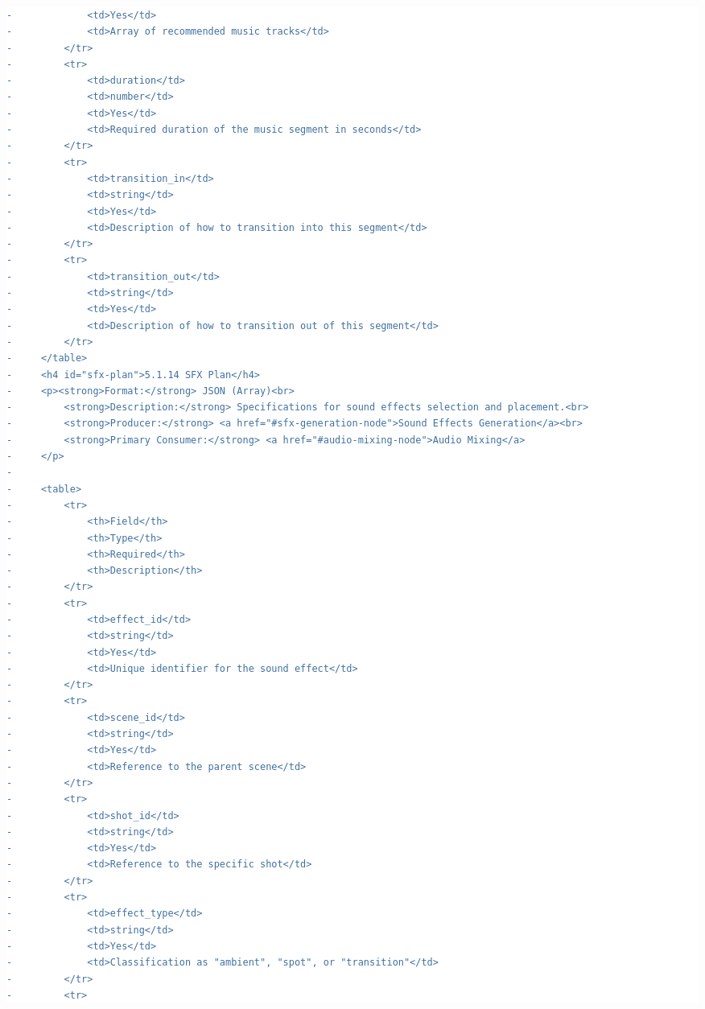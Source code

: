 ```diff
-             <td>Yes</td>
-             <td>Array of recommended music tracks</td>
-         </tr>
-         <tr>
-             <td>duration</td>
-             <td>number</td>
-             <td>Yes</td>
-             <td>Required duration of the music segment in seconds</td>
-         </tr>
-         <tr>
-             <td>transition_in</td>
-             <td>string</td>
-             <td>Yes</td>
-             <td>Description of how to transition into this segment</td>
-         </tr>
-         <tr>
-             <td>transition_out</td>
-             <td>string</td>
-             <td>Yes</td>
-             <td>Description of how to transition out of this segment</td>
-         </tr>
-     </table>
-     <h4 id="sfx-plan">5.1.14 SFX Plan</h4>
-     <p><strong>Format:</strong> JSON (Array)<br>
-         <strong>Description:</strong> Specifications for sound effects selection and placement.<br>
-         <strong>Producer:</strong> <a href="#sfx-generation-node">Sound Effects Generation</a><br>
-         <strong>Primary Consumer:</strong> <a href="#audio-mixing-node">Audio Mixing</a>
-     </p>
- 
-     <table>
-         <tr>
-             <th>Field</th>
-             <th>Type</th>
-             <th>Required</th>
-             <th>Description</th>
-         </tr>
-         <tr>
-             <td>effect_id</td>
-             <td>string</td>
-             <td>Yes</td>
-             <td>Unique identifier for the sound effect</td>
-         </tr>
-         <tr>
-             <td>scene_id</td>
-             <td>string</td>
-             <td>Yes</td>
-             <td>Reference to the parent scene</td>
-         </tr>
-         <tr>
-             <td>shot_id</td>
-             <td>string</td>
-             <td>Yes</td>
-             <td>Reference to the specific shot</td>
-         </tr>
-         <tr>
-             <td>effect_type</td>
-             <td>string</td>
-             <td>Yes</td>
-             <td>Classification as "ambient", "spot", or "transition"</td>
-         </tr>
-         <tr>
```